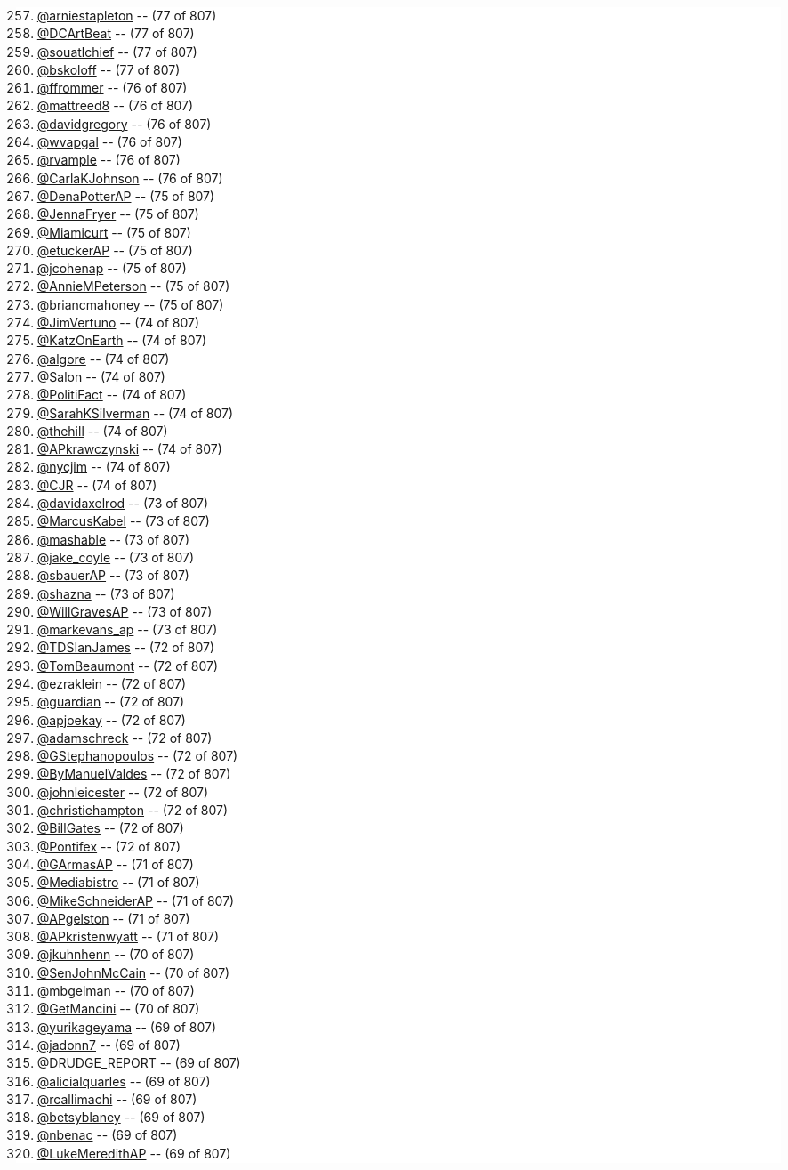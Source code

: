257. [@arniestapleton](http://twitter.com/arniestapleton) -- (77 of 807)
258. [@DCArtBeat](http://twitter.com/DCArtBeat) -- (77 of 807)
259. [@souatlchief](http://twitter.com/souatlchief) -- (77 of 807)
260. [@bskoloff](http://twitter.com/bskoloff) -- (77 of 807)
261. [@ffrommer](http://twitter.com/ffrommer) -- (76 of 807)
262. [@mattreed8](http://twitter.com/mattreed8) -- (76 of 807)
263. [@davidgregory](http://twitter.com/davidgregory) -- (76 of 807)
264. [@wvapgal](http://twitter.com/wvapgal) -- (76 of 807)
265. [@rvample](http://twitter.com/rvample) -- (76 of 807)
266. [@CarlaKJohnson](http://twitter.com/CarlaKJohnson) -- (76 of 807)
267. [@DenaPotterAP](http://twitter.com/DenaPotterAP) -- (75 of 807)
268. [@JennaFryer](http://twitter.com/JennaFryer) -- (75 of 807)
269. [@Miamicurt](http://twitter.com/Miamicurt) -- (75 of 807)
270. [@etuckerAP](http://twitter.com/etuckerAP) -- (75 of 807)
271. [@jcohenap](http://twitter.com/jcohenap) -- (75 of 807)
272. [@AnnieMPeterson](http://twitter.com/AnnieMPeterson) -- (75 of 807)
273. [@briancmahoney](http://twitter.com/briancmahoney) -- (75 of 807)
274. [@JimVertuno](http://twitter.com/JimVertuno) -- (74 of 807)
275. [@KatzOnEarth](http://twitter.com/KatzOnEarth) -- (74 of 807)
276. [@algore](http://twitter.com/algore) -- (74 of 807)
277. [@Salon](http://twitter.com/Salon) -- (74 of 807)
278. [@PolitiFact](http://twitter.com/PolitiFact) -- (74 of 807)
279. [@SarahKSilverman](http://twitter.com/SarahKSilverman) -- (74 of 807)
280. [@thehill](http://twitter.com/thehill) -- (74 of 807)
281. [@APkrawczynski](http://twitter.com/APkrawczynski) -- (74 of 807)
282. [@nycjim](http://twitter.com/nycjim) -- (74 of 807)
283. [@CJR](http://twitter.com/CJR) -- (74 of 807)
284. [@davidaxelrod](http://twitter.com/davidaxelrod) -- (73 of 807)
285. [@MarcusKabel](http://twitter.com/MarcusKabel) -- (73 of 807)
286. [@mashable](http://twitter.com/mashable) -- (73 of 807)
287. [@jake_coyle](http://twitter.com/jake_coyle) -- (73 of 807)
288. [@sbauerAP](http://twitter.com/sbauerAP) -- (73 of 807)
289. [@shazna](http://twitter.com/shazna) -- (73 of 807)
290. [@WillGravesAP](http://twitter.com/WillGravesAP) -- (73 of 807)
291. [@markevans_ap](http://twitter.com/markevans_ap) -- (73 of 807)
292. [@TDSIanJames](http://twitter.com/TDSIanJames) -- (72 of 807)
293. [@TomBeaumont](http://twitter.com/TomBeaumont) -- (72 of 807)
294. [@ezraklein](http://twitter.com/ezraklein) -- (72 of 807)
295. [@guardian](http://twitter.com/guardian) -- (72 of 807)
296. [@apjoekay](http://twitter.com/apjoekay) -- (72 of 807)
297. [@adamschreck](http://twitter.com/adamschreck) -- (72 of 807)
298. [@GStephanopoulos](http://twitter.com/GStephanopoulos) -- (72 of 807)
299. [@ByManuelValdes](http://twitter.com/ByManuelValdes) -- (72 of 807)
300. [@johnleicester](http://twitter.com/johnleicester) -- (72 of 807)
301. [@christiehampton](http://twitter.com/christiehampton) -- (72 of 807)
302. [@BillGates](http://twitter.com/BillGates) -- (72 of 807)
303. [@Pontifex](http://twitter.com/Pontifex) -- (72 of 807)
304. [@GArmasAP](http://twitter.com/GArmasAP) -- (71 of 807)
305. [@Mediabistro](http://twitter.com/Mediabistro) -- (71 of 807)
306. [@MikeSchneiderAP](http://twitter.com/MikeSchneiderAP) -- (71 of 807)
307. [@APgelston](http://twitter.com/APgelston) -- (71 of 807)
308. [@APkristenwyatt](http://twitter.com/APkristenwyatt) -- (71 of 807)
309. [@jkuhnhenn](http://twitter.com/jkuhnhenn) -- (70 of 807)
310. [@SenJohnMcCain](http://twitter.com/SenJohnMcCain) -- (70 of 807)
311. [@mbgelman](http://twitter.com/mbgelman) -- (70 of 807)
312. [@GetMancini](http://twitter.com/GetMancini) -- (70 of 807)
313. [@yurikageyama](http://twitter.com/yurikageyama) -- (69 of 807)
314. [@jadonn7](http://twitter.com/jadonn7) -- (69 of 807)
315. [@DRUDGE_REPORT](http://twitter.com/DRUDGE_REPORT) -- (69 of 807)
316. [@alicialquarles](http://twitter.com/alicialquarles) -- (69 of 807)
317. [@rcallimachi](http://twitter.com/rcallimachi) -- (69 of 807)
318. [@betsyblaney](http://twitter.com/betsyblaney) -- (69 of 807)
319. [@nbenac](http://twitter.com/nbenac) -- (69 of 807)
320. [@LukeMeredithAP](http://twitter.com/LukeMeredithAP) -- (69 of 807)